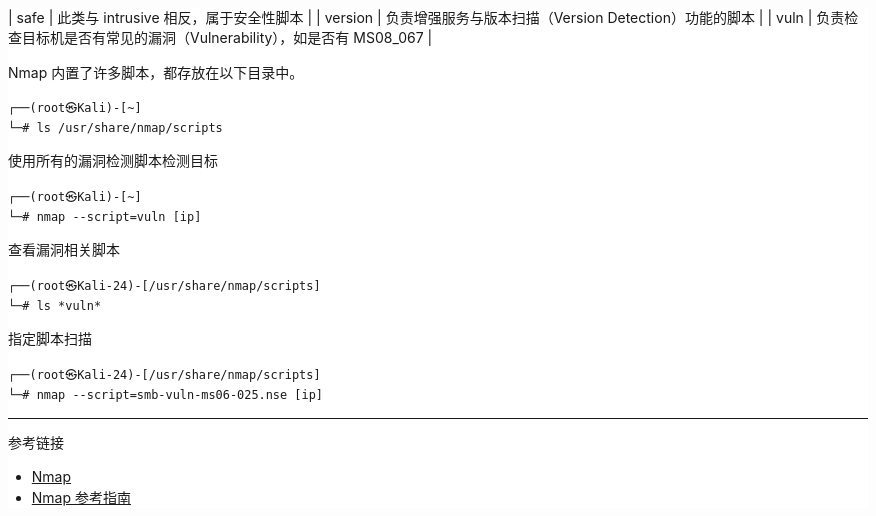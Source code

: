 | safe      | 此类与 intrusive 相反，属于安全性脚本                        |
| version   | 负责增强服务与版本扫描（Version Detection）功能的脚本        |
| vuln      | 负责检查目标机是否有常见的漏洞（Vulnerability），如是否有 MS08_067 |

Nmap 内置了许多脚本，都存放在以下目录中。

```shell
┌──(root㉿Kali)-[~]
└─# ls /usr/share/nmap/scripts
```

使用所有的漏洞检测脚本检测目标

```shell
┌──(root㉿Kali)-[~]
└─# nmap --script=vuln [ip]
```

查看漏洞相关脚本

```shell
┌──(root㉿Kali-24)-[/usr/share/nmap/scripts]
└─# ls *vuln*
```

指定脚本扫描

```shell
┌──(root㉿Kali-24)-[/usr/share/nmap/scripts]
└─# nmap --script=smb-vuln-ms06-025.nse [ip]
```

---

参考链接

- [Nmap](https://nmap.org/)
- [Nmap 参考指南](https://nmap.org/man/zh/)
